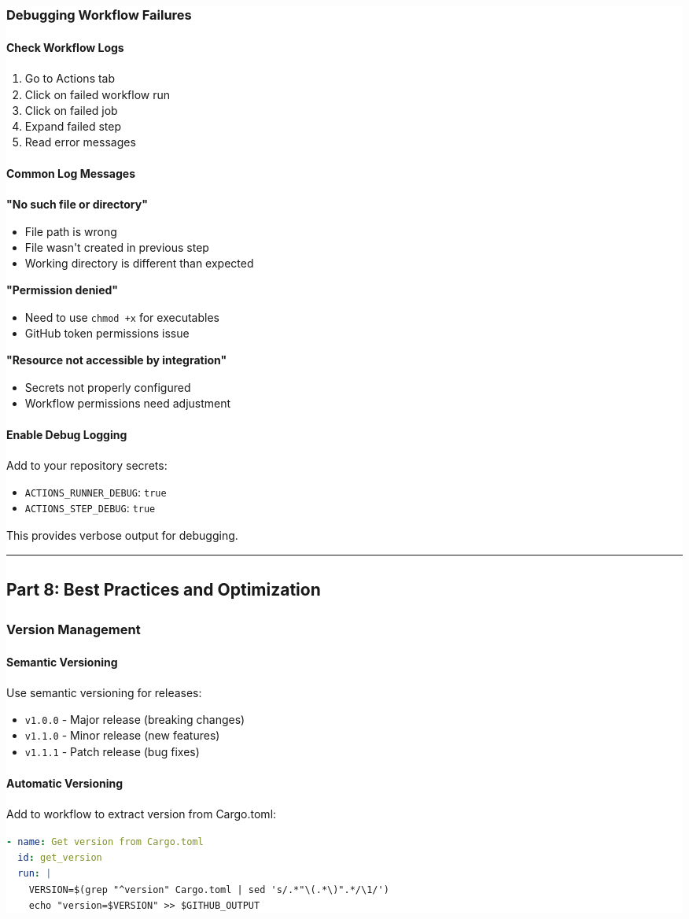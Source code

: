 ### Debugging Workflow Failures

#### Check Workflow Logs
1. Go to Actions tab
2. Click on failed workflow run
3. Click on failed job
4. Expand failed step
5. Read error messages

#### Common Log Messages

**"No such file or directory"**
- File path is wrong
- File wasn't created in previous step
- Working directory is different than expected

**"Permission denied"**
- Need to use `chmod +x` for executables
- GitHub token permissions issue

**"Resource not accessible by integration"**
- Secrets not properly configured
- Workflow permissions need adjustment

#### Enable Debug Logging

Add to your repository secrets:
- `ACTIONS_RUNNER_DEBUG`: `true`
- `ACTIONS_STEP_DEBUG`: `true`

This provides verbose output for debugging.

---

## Part 8: Best Practices and Optimization

### Version Management

#### Semantic Versioning
Use semantic versioning for releases:
- `v1.0.0` - Major release (breaking changes)
- `v1.1.0` - Minor release (new features)
- `v1.1.1` - Patch release (bug fixes)

#### Automatic Versioning
Add to workflow to extract version from Cargo.toml:
```yaml
- name: Get version from Cargo.toml
  id: get_version
  run: |
    VERSION=$(grep "^version" Cargo.toml | sed 's/.*"\(.*\)".*/\1/')
    echo "version=$VERSION" >> $GITHUB_OUTPUT
```
